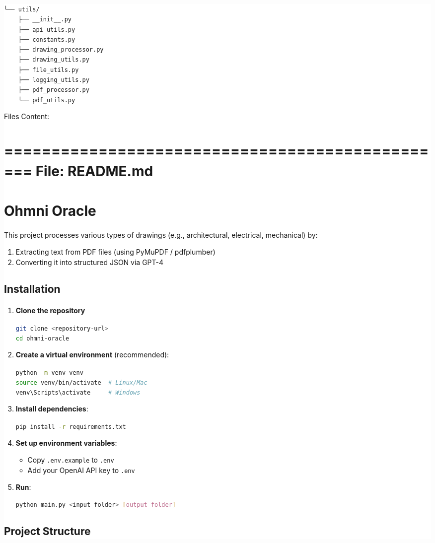     └── utils/
        ├── __init__.py
        ├── api_utils.py
        ├── constants.py
        ├── drawing_processor.py
        ├── drawing_utils.py
        ├── file_utils.py
        ├── logging_utils.py
        ├── pdf_processor.py
        └── pdf_utils.py


Files Content:

================================================
File: README.md
================================================
# Ohmni Oracle

This project processes various types of drawings (e.g., architectural, electrical, mechanical) by:
1. Extracting text from PDF files (using PyMuPDF / pdfplumber)
2. Converting it into structured JSON via GPT-4

## Installation

1. **Clone the repository**
   ```bash
   git clone <repository-url>
   cd ohmni-oracle
   ```

2. **Create a virtual environment** (recommended):
   ```bash
   python -m venv venv
   source venv/bin/activate  # Linux/Mac
   venv\Scripts\activate     # Windows
   ```

3. **Install dependencies**:
   ```bash
   pip install -r requirements.txt
   ```

4. **Set up environment variables**:
   - Copy `.env.example` to `.env`
   - Add your OpenAI API key to `.env`

5. **Run**:
   ```bash
   python main.py <input_folder> [output_folder]
   ```

## Project Structure

